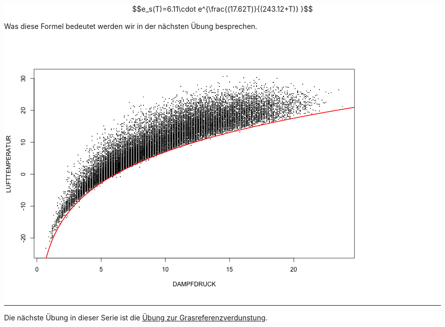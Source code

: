 $$e_s(T)=6.11\cdot e^{\frac{(17.62T)}{(243.12+T)} }$$

Was diese Formel bedeutet werden wir in der nächsten Übung besprechen.

![plot of chunk Streudiagramm-Temperatur-gegen-Dampfdruck-mit-Saettigungsdampfdruck](/figure/source/2016-01-09-Streudiagramme/Streudiagramm-Temperatur-gegen-Dampfdruck-mit-Saettigungsdampfdruck-1.png)

--------------------

Die nächste Übung in dieser Serie ist die [Übung zur Grasreferenzverdunstung](/tutorial/Grasreferenzverdunstung.html).
